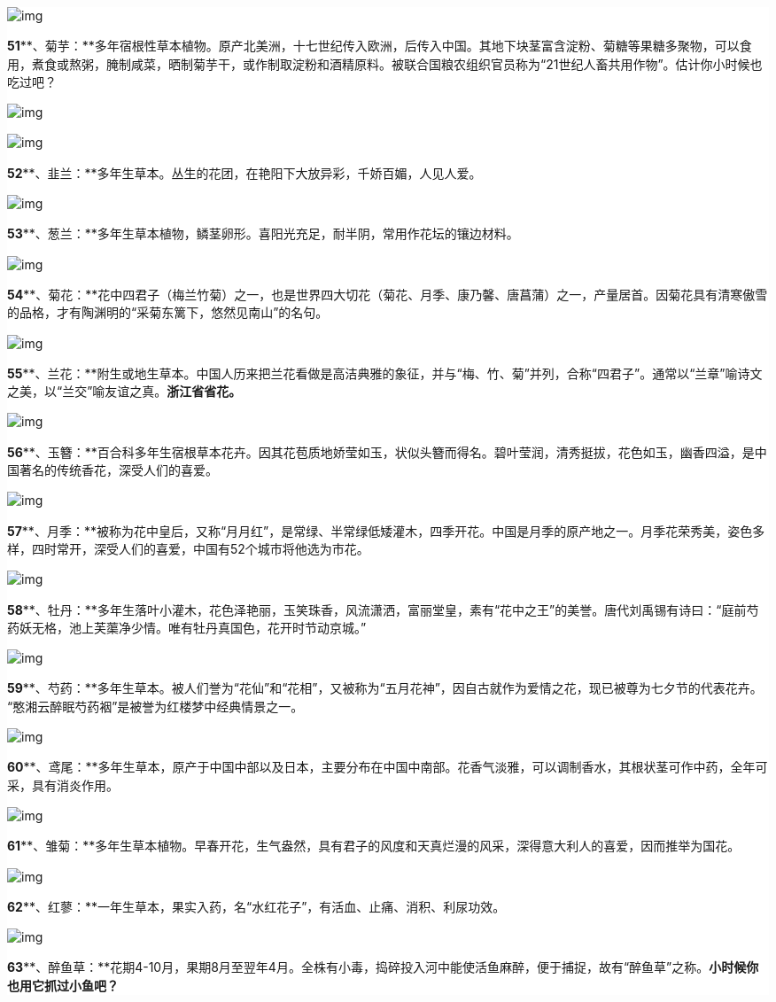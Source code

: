 ![img](http://img.mp.sohu.com/upload/20170524/85b6d5a93d5940518f1246ed805156eb_th.png)

**51****、菊芋：**多年宿根性草本植物。原产北美洲，十七世纪传入欧洲，后传入中国。其地下块茎富含淀粉、菊糖等果糖多聚物，可以食用，煮食或熬粥，腌制咸菜，晒制菊芋干，或作制取淀粉和酒精原料。被联合国粮农组织官员称为“21世纪人畜共用作物”。估计你小时候也吃过吧？

![img](http://img.mp.sohu.com/upload/20170524/9d8cfbb0eb54412697bddd39e7f33c72_th.png)

![img](http://img.mp.sohu.com/upload/20170524/1f1e6debbb2c4dc88b2ff6ea9d06bfb4_th.png)

**52****、韭兰：**多年生草本。丛生的花团，在艳阳下大放异彩，千娇百媚，人见人爱。

![img](http://img.mp.sohu.com/upload/20170524/79c54574339a4fb0b0510ac48109edaa_th.png)

**53****、葱兰：**多年生草本植物，鳞茎卵形。喜阳光充足，耐半阴，常用作花坛的镶边材料。

![img](http://img.mp.sohu.com/upload/20170524/15fbb544ab1246d0b358d6d493ef06f9_th.png)

**54****、菊花：**花中四君子（梅兰竹菊）之一，也是世界四大切花（菊花、月季、康乃馨、唐菖蒲）之一，产量居首。因菊花具有清寒傲雪的品格，才有陶渊明的“采菊东篱下，悠然见南山”的名句。

![img](http://img.mp.sohu.com/upload/20170524/b6ecee7de7024f468b9b8f59c7be9f6f_th.png)

**55****、兰花：**附生或地生草本。中国人历来把兰花看做是高洁典雅的象征，并与“梅、竹、菊”并列，合称“四君子”。通常以“兰章”喻诗文之美，以“兰交”喻友谊之真。**浙江省省花。**

![img](http://img.mp.sohu.com/upload/20170524/64532e9f2fdb4173ac4fb4df8344ca41_th.png)

**56****、玉簪：**百合科多年生宿根草本花卉。因其花苞质地娇莹如玉，状似头簪而得名。碧叶莹润，清秀挺拔，花色如玉，幽香四溢，是中国著名的传统香花，深受人们的喜爱。

![img](http://img.mp.sohu.com/upload/20170524/7caf308a58a946e995f67d4a7da0099d_th.png)

**57****、月季：**被称为花中皇后，又称“月月红”，是常绿、半常绿低矮灌木，四季开花。中国是月季的原产地之一。月季花荣秀美，姿色多样，四时常开，深受人们的喜爱，中国有52个城市将他选为市花。

![img](http://img.mp.sohu.com/upload/20170524/11c54b31d1964b32a2e918c94f1be15c_th.png)

**58****、牡丹：**多年生落叶小灌木，花色泽艳丽，玉笑珠香，风流潇洒，富丽堂皇，素有“花中之王”的美誉。唐代刘禹锡有诗曰：“庭前芍药妖无格，池上芙蕖净少情。唯有牡丹真国色，花开时节动京城。”

![img](http://img.mp.sohu.com/upload/20170524/82e9d25936ff436ab7be3f750cc466f4_th.png)

**59****、芍药：**多年生草本。被人们誉为“花仙”和“花相”，又被称为“五月花神”，因自古就作为爱情之花，现已被尊为七夕节的代表花卉。 “憨湘云醉眠芍药裀”是被誉为红楼梦中经典情景之一。

![img](http://img.mp.sohu.com/upload/20170524/52e6ada4f4f2489c842376756412a1e3_th.png)

**60****、鸢尾：**多年生草本，原产于中国中部以及日本，主要分布在中国中南部。花香气淡雅，可以调制香水，其根状茎可作中药，全年可采，具有消炎作用。

![img](http://img.mp.sohu.com/upload/20170524/7638c507752d49bb9d7b1eaaa2a44abc_th.png)

**61****、雏菊：**多年生草本植物。早春开花，生气盎然，具有君子的风度和天真烂漫的风采，深得意大利人的喜爱，因而推举为国花。

![img](http://img.mp.sohu.com/upload/20170524/2f9cea4d47334333b42f2454ef7a972d_th.png)

**62****、红蓼：**一年生草本，果实入药，名“水红花子”，有活血、止痛、消积、利尿功效。

![img](http://img.mp.sohu.com/upload/20170524/15f9885320da404c97c746810a70a483_th.png)

**63****、醉鱼草：**花期4-10月，果期8月至翌年4月。全株有小毒，捣碎投入河中能使活鱼麻醉，便于捕捉，故有“醉鱼草”之称。**小时候你也用它抓过小鱼吧？**
